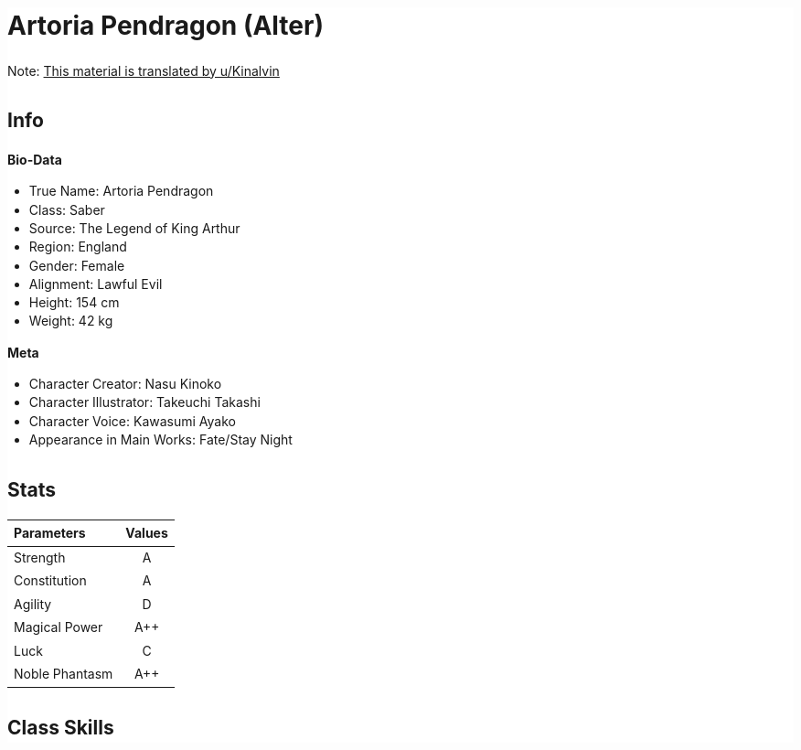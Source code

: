 # Artoria Pendragon (Alter)  
  
  
  
Note: [This material is translated by u/Kinalvin](https://www.reddit.com/r/grandorder/comments/8wudrb/artoria_pendragon_alters_servant_profile_from_fgo/)  
  
  
  
## Info  
  
  
  
**Bio-Data**  
  
  
  
* True Name: Artoria Pendragon  
* Class: Saber  
* Source: The Legend of King Arthur  
* Region: England  
* Gender: Female  
* Alignment: Lawful Evil  
* Height: 154 cm  
* Weight: 42 kg  
  
  
  
**Meta**  
  
  
  
* Character Creator: Nasu Kinoko  
* Character Illustrator: Takeuchi Takashi  
* Character Voice: Kawasumi Ayako  
* Appearance in Main Works: Fate/Stay Night  
  
  
  
## Stats  
  
  
  
| Parameters | Values |  
|:--------|:--------:|  
| Strength | A |  
| Constitution | A |  
| Agility | D |  
| Magical Power | A++ |  
| Luck | C |  
| Noble Phantasm | A++ |  
  
  
  
## Class Skills  
  